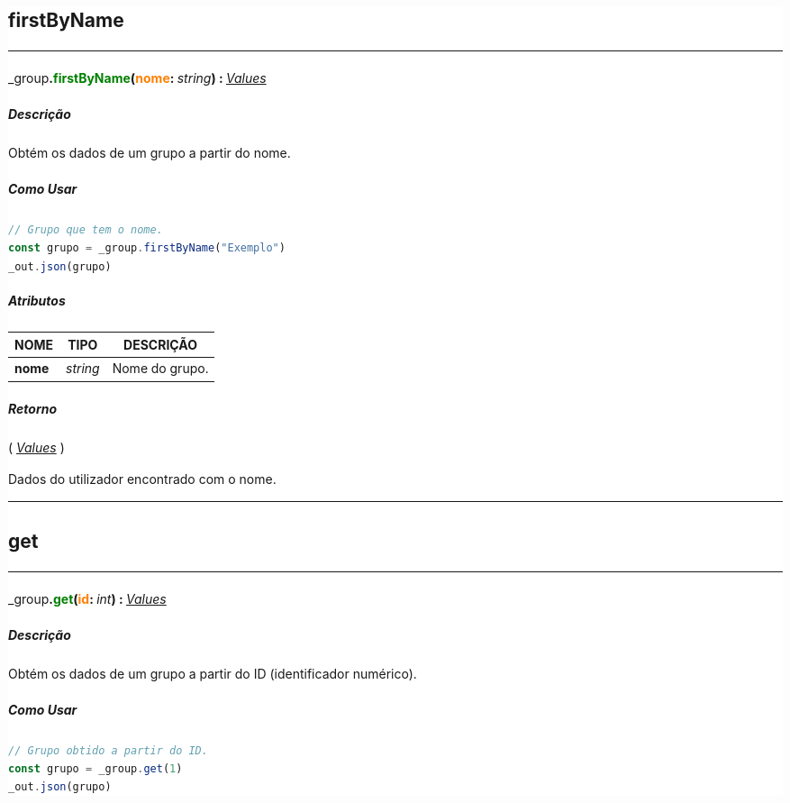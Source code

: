 
## firstByName

---

#### <span style="font-weight: normal">_group</span>.<span style="color: #008000">firstByName</span>(<span style="color: #FF8000">nome</span>: <span style="font-weight: normal; font-style: italic;">string</span>) : <span style="font-weight: normal; font-style: italic;">[Values](../../objects/Values)</span>
##### Descrição

Obtém os dados de um grupo a partir do nome.

##### Como Usar

```javascript
// Grupo que tem o nome.
const grupo = _group.firstByName("Exemplo")
_out.json(grupo)
```

##### Atributos

| NOME | TIPO | DESCRIÇÃO |
|---|---|---|
| **nome** | _string_ | Nome do grupo. |

##### Retorno

( _[Values](../../objects/Values)_ )

Dados do utilizador encontrado com o nome.

---

## get

---

#### <span style="font-weight: normal">_group</span>.<span style="color: #008000">get</span>(<span style="color: #FF8000">id</span>: <span style="font-weight: normal; font-style: italic;">int</span>) : <span style="font-weight: normal; font-style: italic;">[Values](../../objects/Values)</span>
##### Descrição

Obtém os dados de um grupo a partir do ID (identificador numérico).

##### Como Usar

```javascript
// Grupo obtido a partir do ID.
const grupo = _group.get(1)
_out.json(grupo)
```
